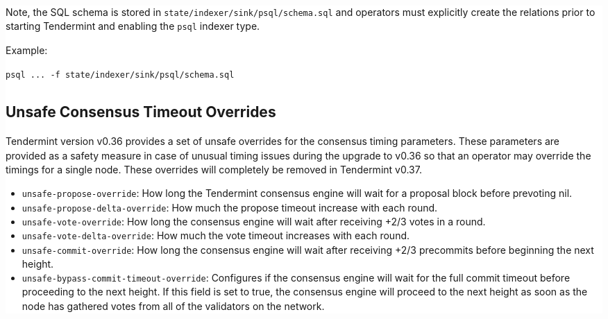 Note, the SQL schema is stored in `state/indexer/sink/psql/schema.sql` and operators
must explicitly create the relations prior to starting Tendermint and enabling
the `psql` indexer type.

Example:

```shell
psql ... -f state/indexer/sink/psql/schema.sql
```

## Unsafe Consensus Timeout Overrides

Tendermint version v0.36 provides a set of unsafe overrides for the consensus
timing parameters. These parameters are provided as a safety measure in case of
unusual timing issues during the upgrade to v0.36 so that an operator may
override the timings for a single node. These overrides will completely be
removed in Tendermint v0.37.

- `unsafe-propose-override`: How long the Tendermint consensus engine will wait
  for a proposal block before prevoting nil.
- `unsafe-propose-delta-override`: How much the propose timeout increase with
  each round.
- `unsafe-vote-override`: How long the consensus engine will wait after
  receiving +2/3 votes in a round.
- `unsafe-vote-delta-override`: How much the vote timeout increases with each
  round.
- `unsafe-commit-override`: How long the consensus engine will wait after
  receiving +2/3 precommits before beginning the next height.
- `unsafe-bypass-commit-timeout-override`: Configures if the consensus engine
  will wait for the full commit timeout before proceeding to the next height. If
  this field is set to true, the consensus engine will proceed to the next
  height as soon as the node has gathered votes from all of the validators on
  the network.
